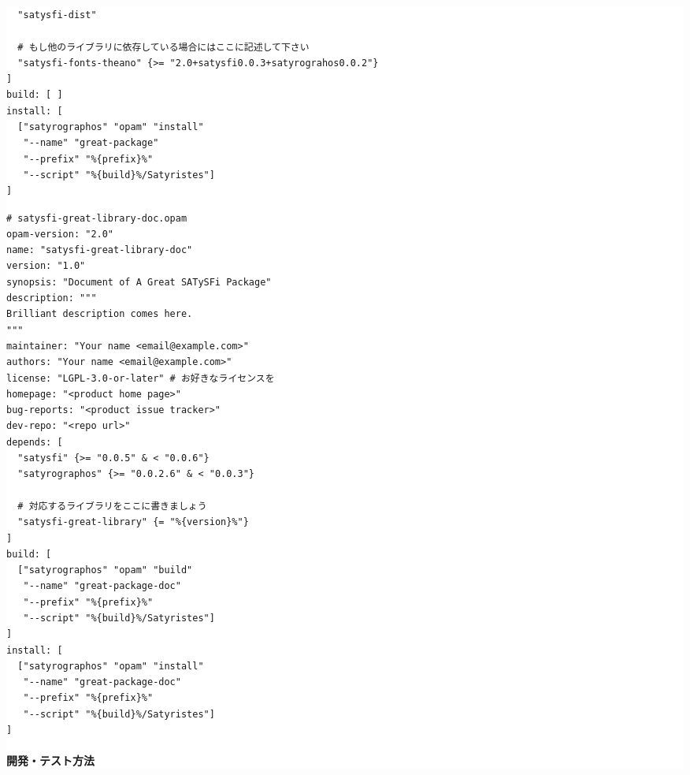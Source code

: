 ```opam
  "satysfi-dist"

  # もし他のライブラリに依存している場合にはここに記述して下さい
  "satysfi-fonts-theano" {>= "2.0+satysfi0.0.3+satyrograhos0.0.2"}
]
build: [ ]
install: [
  ["satyrographos" "opam" "install"
   "--name" "great-package"
   "--prefix" "%{prefix}%"
   "--script" "%{build}%/Satyristes"]
]
```

```opam
# satysfi-great-library-doc.opam
opam-version: "2.0"
name: "satysfi-great-library-doc"
version: "1.0"
synopsis: "Document of A Great SATySFi Package"
description: """
Brilliant description comes here.
"""
maintainer: "Your name <email@example.com>"
authors: "Your name <email@example.com>"
license: "LGPL-3.0-or-later" # お好きなライセンスを
homepage: "<product home page>"
bug-reports: "<product issue tracker>"
dev-repo: "<repo url>"
depends: [
  "satysfi" {>= "0.0.5" & < "0.0.6"}
  "satyrographos" {>= "0.0.2.6" & < "0.0.3"}

  # 対応するライブラリをここに書きましょう
  "satysfi-great-library" {= "%{version}%"}
]
build: [
  ["satyrographos" "opam" "build"
   "--name" "great-package-doc"
   "--prefix" "%{prefix}%"
   "--script" "%{build}%/Satyristes"]
]
install: [
  ["satyrographos" "opam" "install"
   "--name" "great-package-doc"
   "--prefix" "%{prefix}%"
   "--script" "%{build}%/Satyristes"]
]
```

#### 開発・テスト方法
